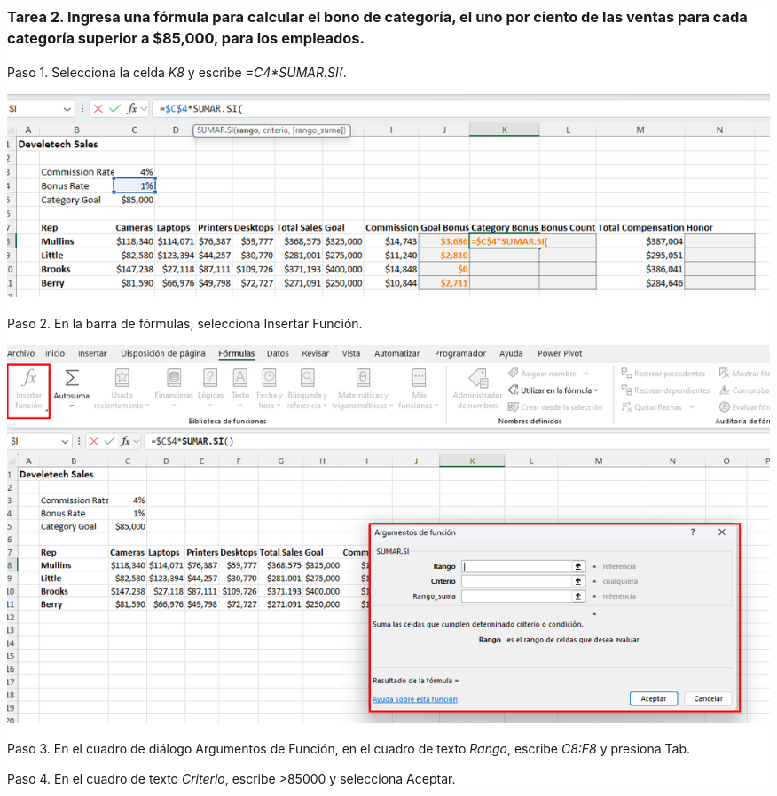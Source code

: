 ### Tarea 2. Ingresa una fórmula para calcular el bono de categoría, el uno por ciento de las ventas para cada categoría superior a $85,000, para los empleados.

Paso 1. Selecciona la celda *K8* y escribe _=$C$4*SUMAR.SI(_.

![Img40](../images/img40.png)

Paso 2.  En la barra de fórmulas, selecciona Insertar Función.

![Img41](../images/img41.png)

Paso 3. En el cuadro de diálogo Argumentos de Función, en el cuadro de texto _Rango_, escribe *C8:F8* y presiona Tab.

Paso 4. En el cuadro de texto _Criterio_, escribe >85000 y selecciona Aceptar.
